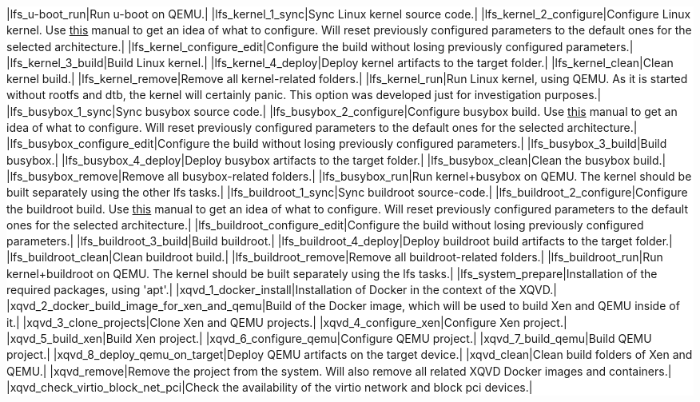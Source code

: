   |lfs_u-boot_run|Run u-boot on QEMU.|
  |lfs_kernel_1_sync|Sync Linux kernel source code.|
  |lfs_kernel_2_configure|Configure Linux kernel. Use [this](./paf/linux_deployment/doc/kernel.txt) manual to get an idea of what to configure. Will reset previously configured parameters to the default ones for the selected architecture.|
  |lfs_kernel_configure_edit|Configure the build without losing previously configured parameters.|
  |lfs_kernel_3_build|Build Linux kernel.|
  |lfs_kernel_4_deploy|Deploy kernel artifacts to the target folder.|
  |lfs_kernel_clean|Clean kernel build.|
  |lfs_kernel_remove|Remove all kernel-related folders.|
  |lfs_kernel_run|Run Linux kernel, using QEMU. As it is started without rootfs and dtb, the kernel will certainly panic. This option was developed just for investigation purposes.|
  |lfs_busybox_1_sync|Sync busybox source code.|
  |lfs_busybox_2_configure|Configure busybox build. Use [this](./paf/linux_deployment/doc/busybox.txt) manual to get an idea of what to configure. Will reset previously configured parameters to the default ones for the selected architecture.|
  |lfs_busybox_configure_edit|Configure the build without losing previously configured parameters.|
  |lfs_busybox_3_build|Build busybox.|
  |lfs_busybox_4_deploy|Deploy busybox artifacts to the target folder.|
  |lfs_busybox_clean|Clean the busybox build.|
  |lfs_busybox_remove|Remove all busybox-related folders.|
  |lfs_busybox_run|Run kernel+busybox on QEMU. The kernel should be built separately using the other lfs tasks.|
  |lfs_buildroot_1_sync|Sync buildroot source-code.|
  |lfs_buildroot_2_configure|Configure the buildroot build. Use [this](./paf/linux_deployment/doc/buildroot.txt) manual to get an idea of what to configure. Will reset previously configured parameters to the default ones for the selected architecture.|
  |lfs_buildroot_configure_edit|Configure the build without losing previously configured parameters.|
  |lfs_buildroot_3_build|Build buildroot.|
  |lfs_buildroot_4_deploy|Deploy buildroot build artifacts to the target folder.|
  |lfs_buildroot_clean|Clean buildroot build.|
  |lfs_buildroot_remove|Remove all buildroot-related folders.|
  |lfs_buildroot_run|Run kernel+buildroot on QEMU. The kernel should be built separately using the lfs tasks.|
  |lfs_system_prepare|Installation of the required packages, using 'apt'.|
  |xqvd_1_docker_install|Installation of Docker in the context of the XQVD.|
  |xqvd_2_docker_build_image_for_xen_and_qemu|Build of the Docker image, which will be used to build Xen and QEMU inside of it.|
  |xqvd_3_clone_projects|Clone Xen and QEMU projects.|
  |xqvd_4_configure_xen|Configure Xen project.|
  |xqvd_5_build_xen|Build Xen project.|
  |xqvd_6_configure_qemu|Configure QEMU project.|
  |xqvd_7_build_qemu|Build QEMU project.|
  |xqvd_8_deploy_qemu_on_target|Deploy QEMU artifacts on the target device.|
  |xqvd_clean|Clean build folders of Xen and QEMU.|
  |xqvd_remove|Remove the project from the system. Will also remove all related XQVD Docker images and containers.|
  |xqvd_check_virtio_block_net_pci|Check the availability of the virtio network and block pci devices.|